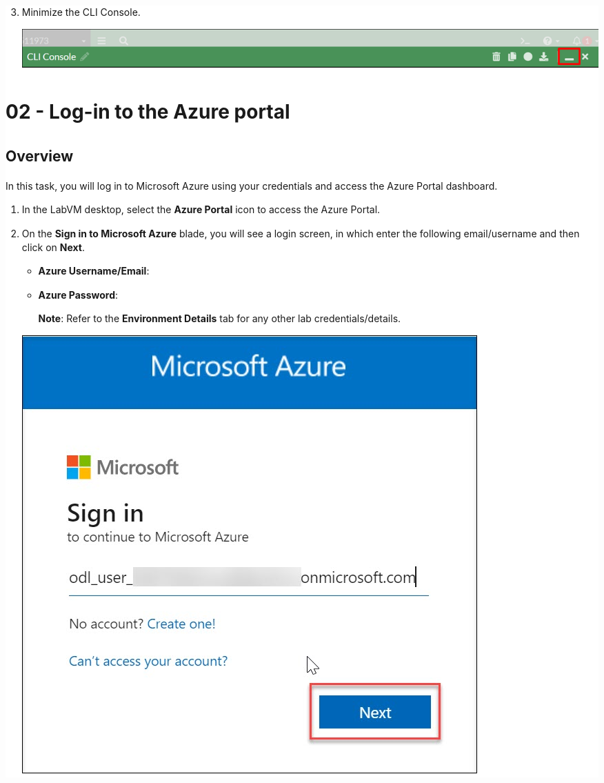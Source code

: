 3. Minimize the CLI Console.
 
    ![](../images/image_411.png)
    

  
# 02 - Log-in to the Azure portal

## Overview

In this task, you will log in to Microsoft Azure using your credentials and access the Azure Portal dashboard.

1. In the LabVM desktop, select the **Azure Portal** icon to access the Azure Portal.

2. On the **Sign in to Microsoft Azure** blade, you will see a login screen, in which enter the following email/username and then click on **Next**.

    * **Azure Username/Email**:  <inject key="AzureAdUserEmail"></inject> 
    * **Azure Password**:  <inject key="AzureAdUserPassword"></inject>
    
        **Note**: Refer to the **Environment Details** tab for any other lab credentials/details.
        
    ![](../images/image-004.jpg)
    
